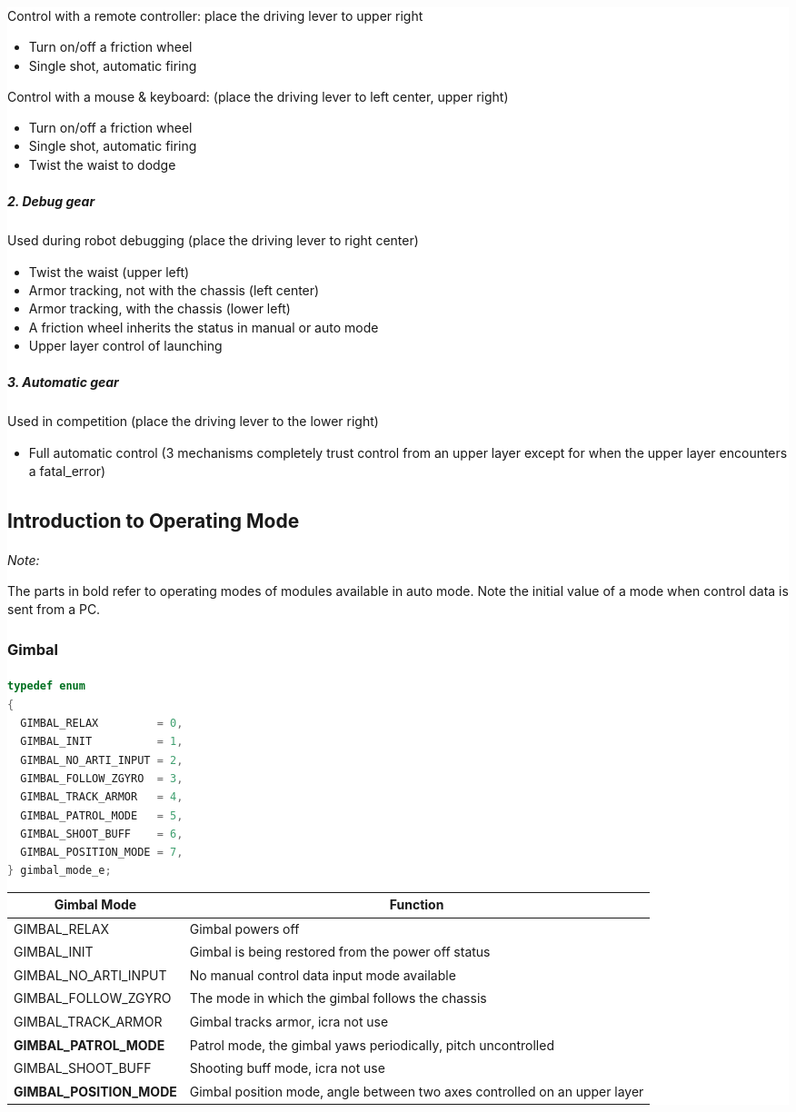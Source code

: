Control with a remote controller: place the driving lever to upper right

- Turn on/off a friction wheel
- Single shot, automatic firing

Control with a mouse & keyboard: (place the driving lever to left center, upper right)

- Turn on/off a friction wheel
- Single shot, automatic firing
- Twist the waist to dodge

##### 2. Debug gear

Used during robot debugging (place the driving lever to right center)

- Twist the waist (upper left)
- Armor tracking, not with the chassis (left center)
- Armor tracking, with the chassis (lower left)
- A friction wheel inherits the status in manual or auto mode
- Upper layer control of launching

##### 3. Automatic gear

Used in competition (place the driving lever to the lower right)

- Full automatic control (3 mechanisms completely trust control from an upper layer except for when the upper layer encounters a fatal_error)




## Introduction to Operating Mode

*Note:*

The parts in bold refer to operating modes of modules available in auto mode. Note the initial value of a mode when control data is sent from a PC.

### Gimbal

```c
typedef enum
{
  GIMBAL_RELAX         = 0,
  GIMBAL_INIT          = 1,
  GIMBAL_NO_ARTI_INPUT = 2,
  GIMBAL_FOLLOW_ZGYRO  = 3,
  GIMBAL_TRACK_ARMOR   = 4,
  GIMBAL_PATROL_MODE   = 5,
  GIMBAL_SHOOT_BUFF    = 6,
  GIMBAL_POSITION_MODE = 7,
} gimbal_mode_e;
```

| Gimbal Mode              | Function                                 |
| ------------------------ | ---------------------------------------- |
| GIMBAL_RELAX             | Gimbal powers off                        |
| GIMBAL_INIT              | Gimbal is being restored from the power off status |
| GIMBAL_NO_ARTI_INPUT     | No manual control data input mode available |
| GIMBAL_FOLLOW_ZGYRO      | The mode in which the gimbal follows the chassis |
| GIMBAL_TRACK_ARMOR       | Gimbal tracks armor, icra not use        |
| **GIMBAL_PATROL_MODE**   | Patrol mode, the gimbal yaws periodically, pitch uncontrolled |
| GIMBAL_SHOOT_BUFF        | Shooting buff mode, icra not use         |
| **GIMBAL_POSITION_MODE** | Gimbal position mode, angle between two axes controlled on an upper layer |
